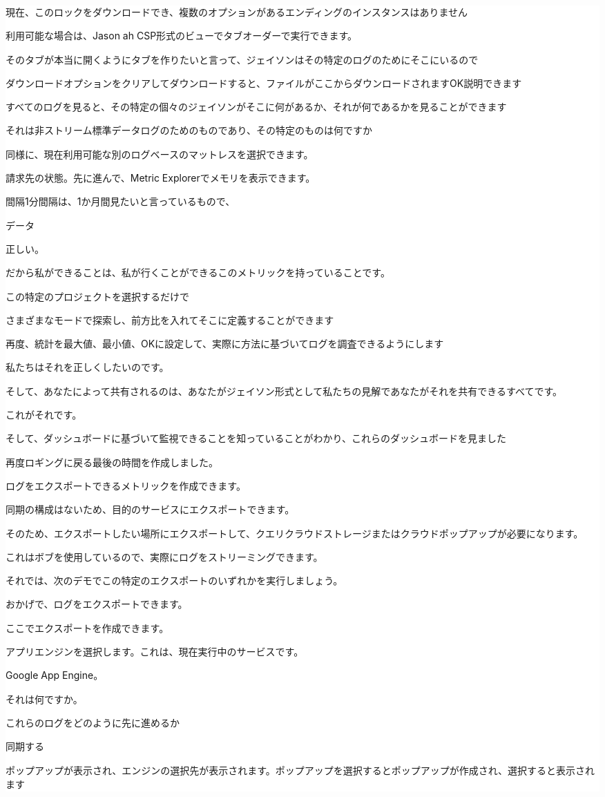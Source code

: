 現在、このロックをダウンロードでき、複数のオプションがあるエンディングのインスタンスはありません

利用可能な場合は、Jason ah CSP形式のビューでタブオーダーで実行できます。

そのタブが本当に開くようにタブを作りたいと言って、ジェイソンはその特定のログのためにそこにいるので

ダウンロードオプションをクリアしてダウンロードすると、ファイルがここからダウンロードされますOK説明できます

すべてのログを見ると、その特定の個々のジェイソンがそこに何があるか、それが何であるかを見ることができます

それは非ストリーム標準データログのためのものであり、その特定のものは何ですか

同様に、現在利用可能な別のログベースのマットレスを選択できます。

請求先の状態。先に進んで、Metric Explorerでメモリを表示できます。

間隔1分間隔は、1か月間見たいと言っているもので、

データ

正しい。

だから私ができることは、私が行くことができるこのメトリックを持っていることです。

この特定のプロジェクトを選択するだけで

さまざまなモードで探索し、前方比を入れてそこに定義することができます

再度、統計を最大値、最小値、OKに設定して、実際に方法に基づいてログを調査できるようにします

私たちはそれを正しくしたいのです。

そして、あなたによって共有されるのは、あなたがジェイソン形式として私たちの見解であなたがそれを共有できるすべてです。

これがそれです。

そして、ダッシュボードに基づいて監視できることを知っていることがわかり、これらのダッシュボードを見ました

再度ロギングに戻る最後の時間を作成しました。

ログをエクスポートできるメトリックを作成できます。

同期の構成はないため、目的のサービスにエクスポートできます。

そのため、エクスポートしたい場所にエクスポートして、クエリクラウドストレージまたはクラウドポップアップが必要になります。

これはボブを使用しているので、実際にログをストリーミングできます。

それでは、次のデモでこの特定のエクスポートのいずれかを実行しましょう。

おかげで、ログをエクスポートできます。

ここでエクスポートを作成できます。

アプリエンジンを選択します。これは、現在実行中のサービスです。

Google App Engine。

それは何ですか。

これらのログをどのように先に進めるか

同期する

ポップアップが表示され、エンジンの選択先が表示されます。ポップアップを選択するとポップアップが作成され、選択すると表示されます
